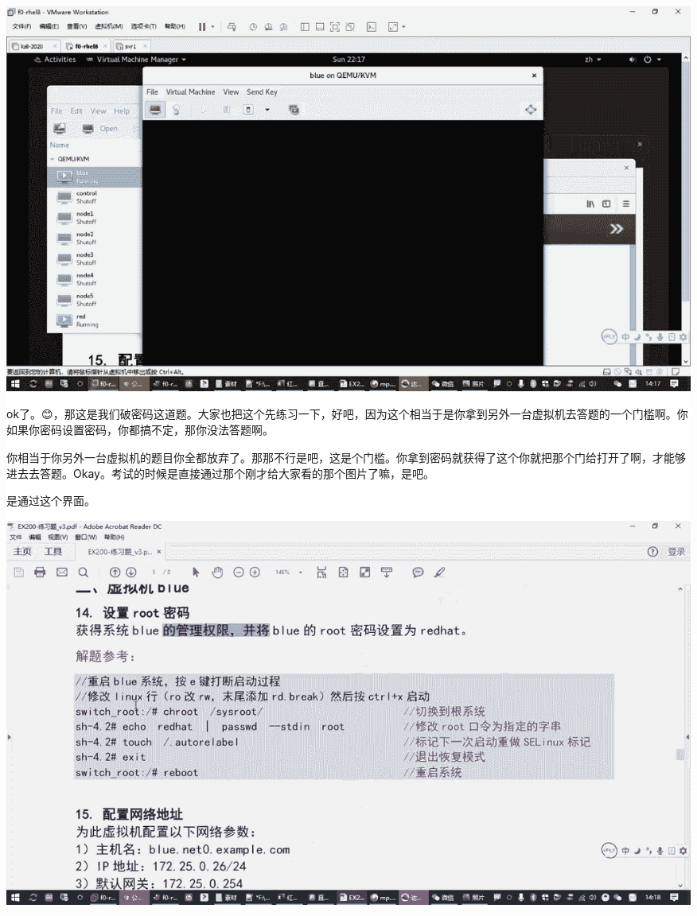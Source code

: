 ![](img/1c07c34512c497c10a09ca1e84b7554f_16.png)

ok了。😊，那这是我们破密码这道题。大家也把这个先练习一下，好吧，因为这个相当于是你拿到另外一台虚拟机去答题的一个门槛啊。你如果你密码设置密码，你都搞不定，那你没法答题啊。

你相当于你另外一台虚拟机的题目你全都放弃了。那那不行是吧，这是个门槛。你拿到密码就获得了这个你就把那个门给打开了啊，才能够进去去答题。Okay。考试的时候是直接通过那个刚才给大家看的那个图片了嘛，是吧。

是通过这个界面。

![](img/1c07c34512c497c10a09ca1e84b7554f_18.png)
